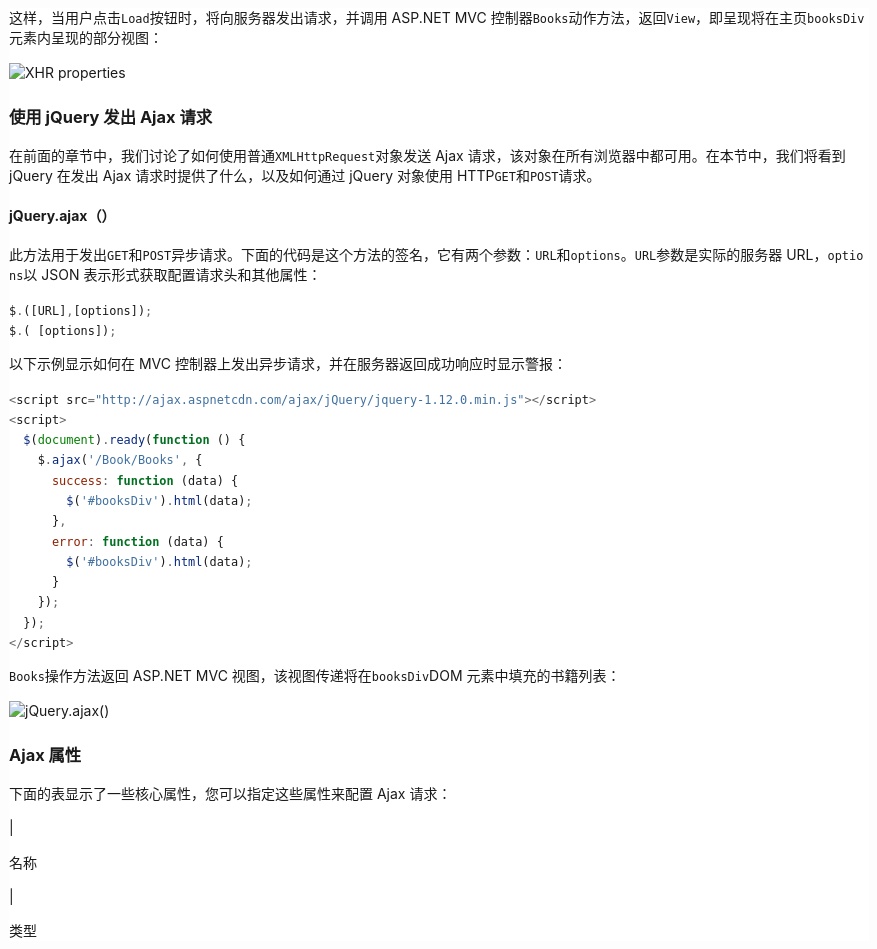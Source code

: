 这样，当用户点击`Load`按钮时，将向服务器发出请求，并调用 ASP.NET MVC 控制器`Books`动作方法，返回`View`，即呈现将在主页`booksDiv`元素内呈现的部分视图：

![XHR properties](../images/00034.jpeg)

### 使用 jQuery 发出 Ajax 请求

在前面的章节中，我们讨论了如何使用普通`XMLHttpRequest`对象发送 Ajax 请求，该对象在所有浏览器中都可用。在本节中，我们将看到 jQuery 在发出 Ajax 请求时提供了什么，以及如何通过 jQuery 对象使用 HTTP`GET`和`POST`请求。

#### jQuery.ajax（）

此方法用于发出`GET`和`POST`异步请求。下面的代码是这个方法的签名，它有两个参数：`URL`和`options`。`URL`参数是实际的服务器 URL，`options`以 JSON 表示形式获取配置请求头和其他属性：

```js
$.([URL],[options]);
$.( [options]);
```

以下示例显示如何在 MVC 控制器上发出异步请求，并在服务器返回成功响应时显示警报：

```js
<script src="http://ajax.aspnetcdn.com/ajax/jQuery/jquery-1.12.0.min.js"></script>
<script>
  $(document).ready(function () {
    $.ajax('/Book/Books', {
      success: function (data) {
        $('#booksDiv').html(data);
      },
      error: function (data) {
        $('#booksDiv').html(data);
      }
    });
  });
</script>
```

`Books`操作方法返回 ASP.NET MVC 视图，该视图传递将在`booksDiv`DOM 元素中填充的书籍列表：

![jQuery.ajax()](../images/00035.jpeg)

### Ajax 属性

下面的表显示了一些核心属性，您可以指定这些属性来配置 Ajax 请求：

<colgroup class="calibre18"><col class="calibre19"> <col class="calibre19"> <col class="calibre19"></colgroup> 
| 

名称

 | 

类型
